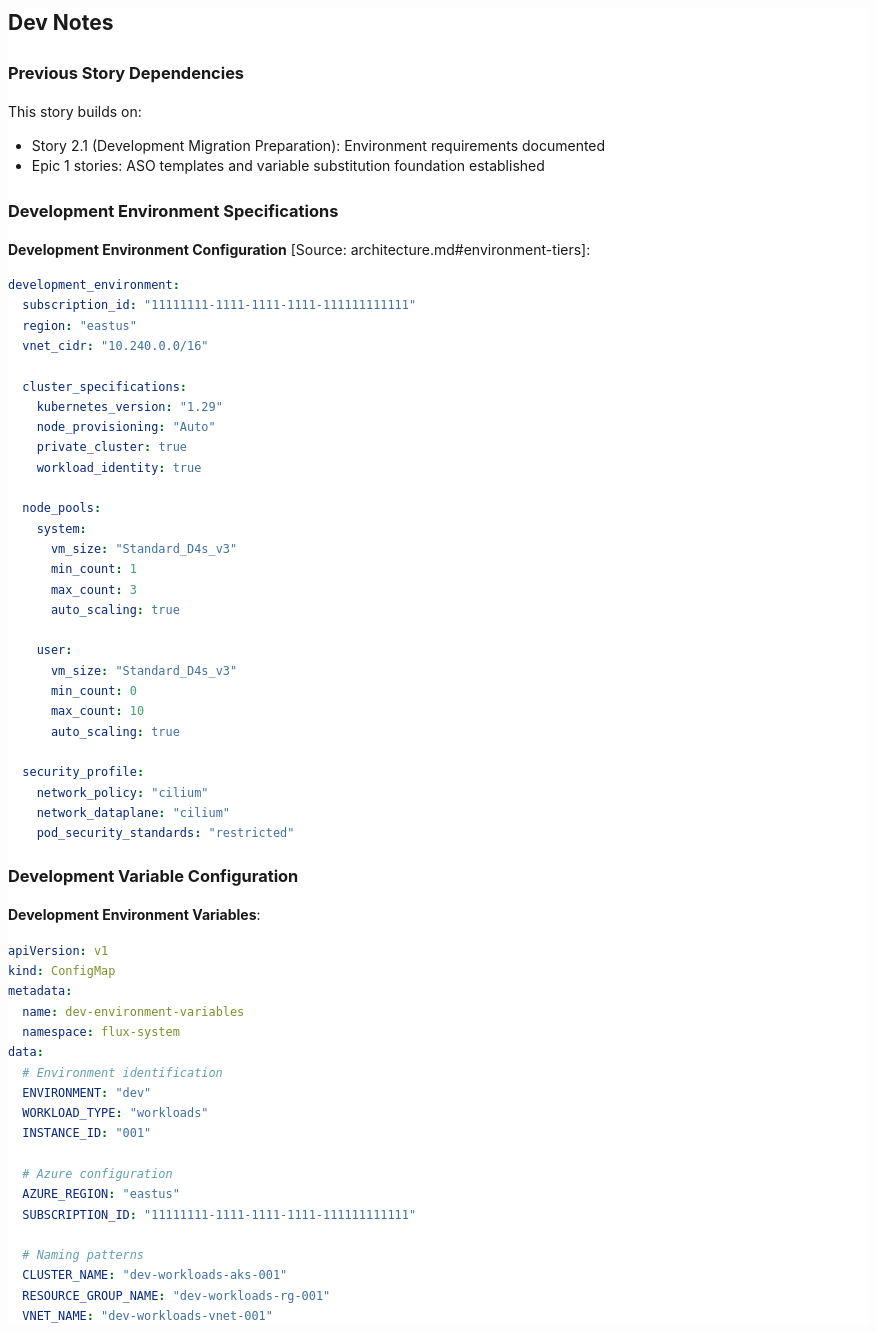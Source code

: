 ## Dev Notes

### Previous Story Dependencies
This story builds on:
- Story 2.1 (Development Migration Preparation): Environment requirements documented
- Epic 1 stories: ASO templates and variable substitution foundation established

### Development Environment Specifications
**Development Environment Configuration** [Source: architecture.md#environment-tiers]:
```yaml
development_environment:
  subscription_id: "11111111-1111-1111-1111-111111111111"
  region: "eastus"
  vnet_cidr: "10.240.0.0/16"

  cluster_specifications:
    kubernetes_version: "1.29"
    node_provisioning: "Auto"
    private_cluster: true
    workload_identity: true

  node_pools:
    system:
      vm_size: "Standard_D4s_v3"
      min_count: 1
      max_count: 3
      auto_scaling: true

    user:
      vm_size: "Standard_D4s_v3"
      min_count: 0
      max_count: 10
      auto_scaling: true

  security_profile:
    network_policy: "cilium"
    network_dataplane: "cilium"
    pod_security_standards: "restricted"
```

### Development Variable Configuration
**Development Environment Variables**:
```yaml
apiVersion: v1
kind: ConfigMap
metadata:
  name: dev-environment-variables
  namespace: flux-system
data:
  # Environment identification
  ENVIRONMENT: "dev"
  WORKLOAD_TYPE: "workloads"
  INSTANCE_ID: "001"

  # Azure configuration
  AZURE_REGION: "eastus"
  SUBSCRIPTION_ID: "11111111-1111-1111-1111-111111111111"

  # Naming patterns
  CLUSTER_NAME: "dev-workloads-aks-001"
  RESOURCE_GROUP_NAME: "dev-workloads-rg-001"
  VNET_NAME: "dev-workloads-vnet-001"
```